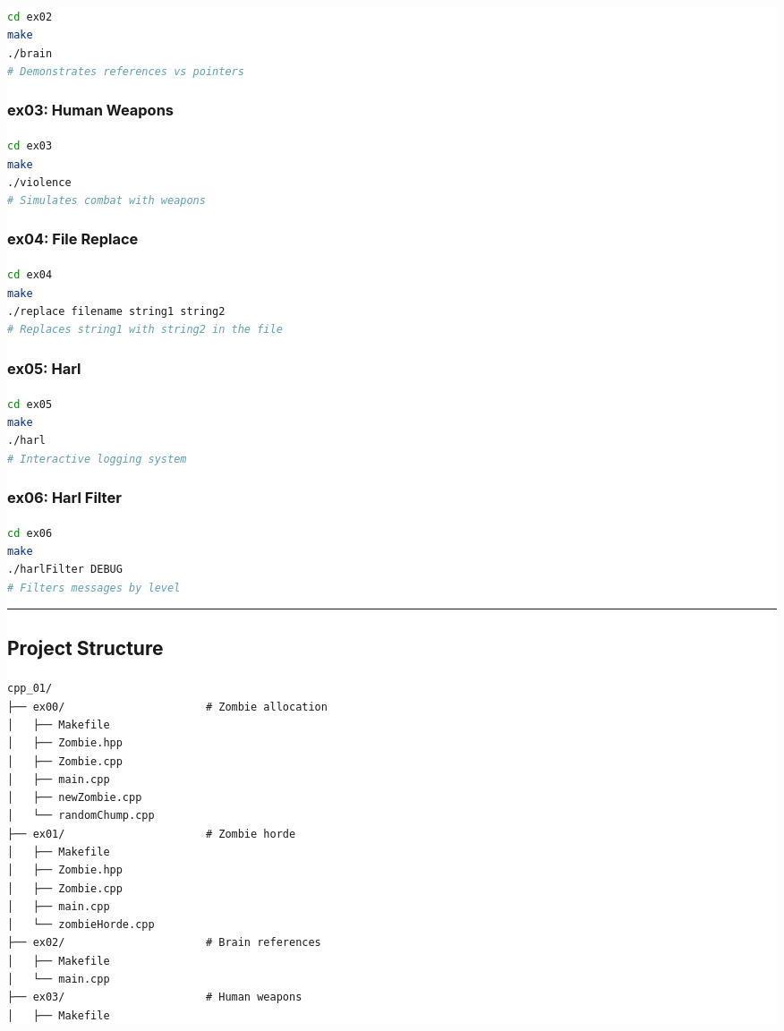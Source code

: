```bash
cd ex02
make
./brain
# Demonstrates references vs pointers
```

### ex03: Human Weapons

```bash
cd ex03
make
./violence
# Simulates combat with weapons
```

### ex04: File Replace

```bash
cd ex04
make
./replace filename string1 string2
# Replaces string1 with string2 in the file
```

### ex05: Harl

```bash
cd ex05
make
./harl
# Interactive logging system
```

### ex06: Harl Filter

```bash
cd ex06
make
./harlFilter DEBUG
# Filters messages by level
```

---

## Project Structure

```
cpp_01/
├── ex00/                      # Zombie allocation
│   ├── Makefile
│   ├── Zombie.hpp
│   ├── Zombie.cpp
│   ├── main.cpp
│   ├── newZombie.cpp
│   └── randomChump.cpp
├── ex01/                      # Zombie horde
│   ├── Makefile
│   ├── Zombie.hpp
│   ├── Zombie.cpp
│   ├── main.cpp
│   └── zombieHorde.cpp
├── ex02/                      # Brain references
│   ├── Makefile
│   └── main.cpp
├── ex03/                      # Human weapons
│   ├── Makefile
```